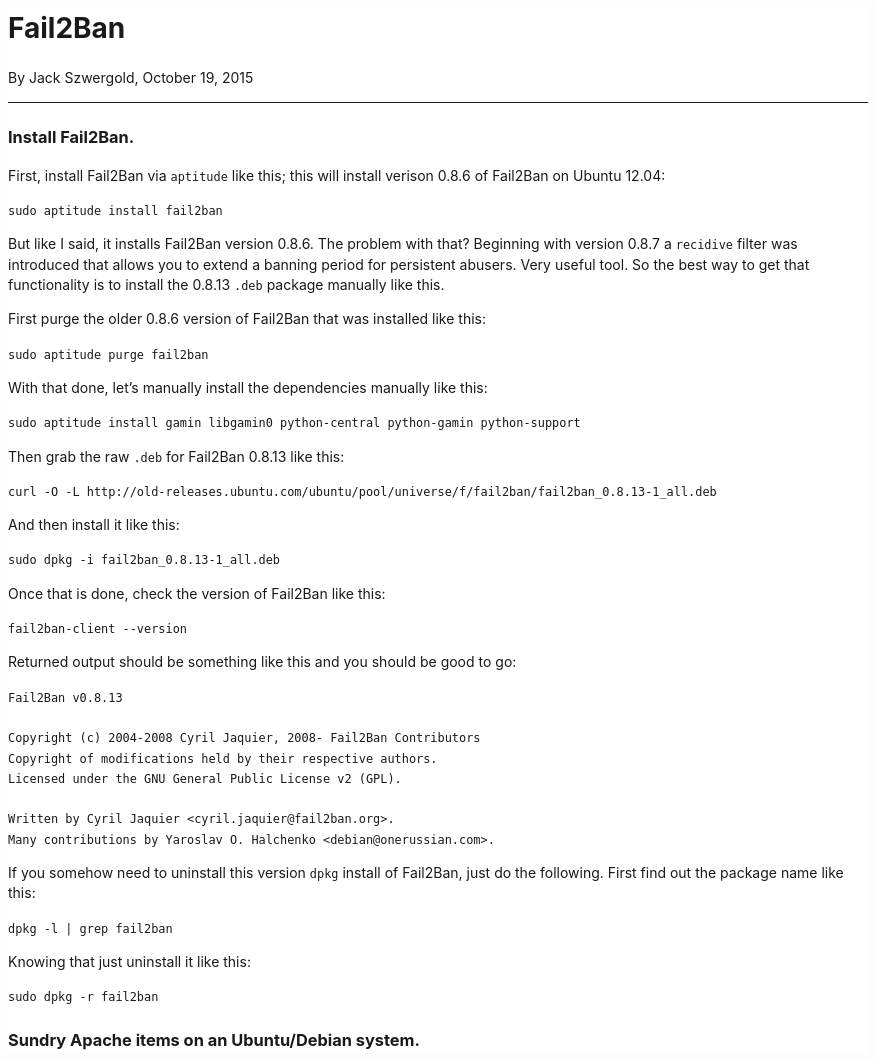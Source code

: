 # Fail2Ban

By Jack Szwergold, October 19, 2015

***

### Install Fail2Ban.

First, install Fail2Ban via `aptitude` like this; this will install verison 0.8.6 of Fail2Ban on Ubuntu 12.04:

    sudo aptitude install fail2ban

But like I said, it installs Fail2Ban version 0.8.6. The problem with that? Beginning with version 0.8.7 a `recidive` filter was introduced that allows you to extend a banning period for persistent abusers. Very useful tool. So the best way to get that functionality is to install the 0.8.13 `.deb` package manually like this.

First purge the older 0.8.6 version of Fail2Ban that was installed like this:

    sudo aptitude purge fail2ban

With that done, let’s manually install the dependencies manually like this:

    sudo aptitude install gamin libgamin0 python-central python-gamin python-support

Then grab the raw `.deb` for Fail2Ban 0.8.13 like this:

    curl -O -L http://old-releases.ubuntu.com/ubuntu/pool/universe/f/fail2ban/fail2ban_0.8.13-1_all.deb

And then install it like this:

    sudo dpkg -i fail2ban_0.8.13-1_all.deb

Once that is done, check the version of Fail2Ban like this:

    fail2ban-client --version

Returned output should be something like this and you should be good to go:

	Fail2Ban v0.8.13
	
	Copyright (c) 2004-2008 Cyril Jaquier, 2008- Fail2Ban Contributors
	Copyright of modifications held by their respective authors.
	Licensed under the GNU General Public License v2 (GPL).
	
	Written by Cyril Jaquier <cyril.jaquier@fail2ban.org>.
	Many contributions by Yaroslav O. Halchenko <debian@onerussian.com>.

If you somehow need to uninstall this version `dpkg` install of Fail2Ban, just do the following. First find out the package name like this:

    dpkg -l | grep fail2ban

Knowing that just uninstall it like this:

    sudo dpkg -r fail2ban

### Sundry Apache items on an Ubuntu/Debian system.
